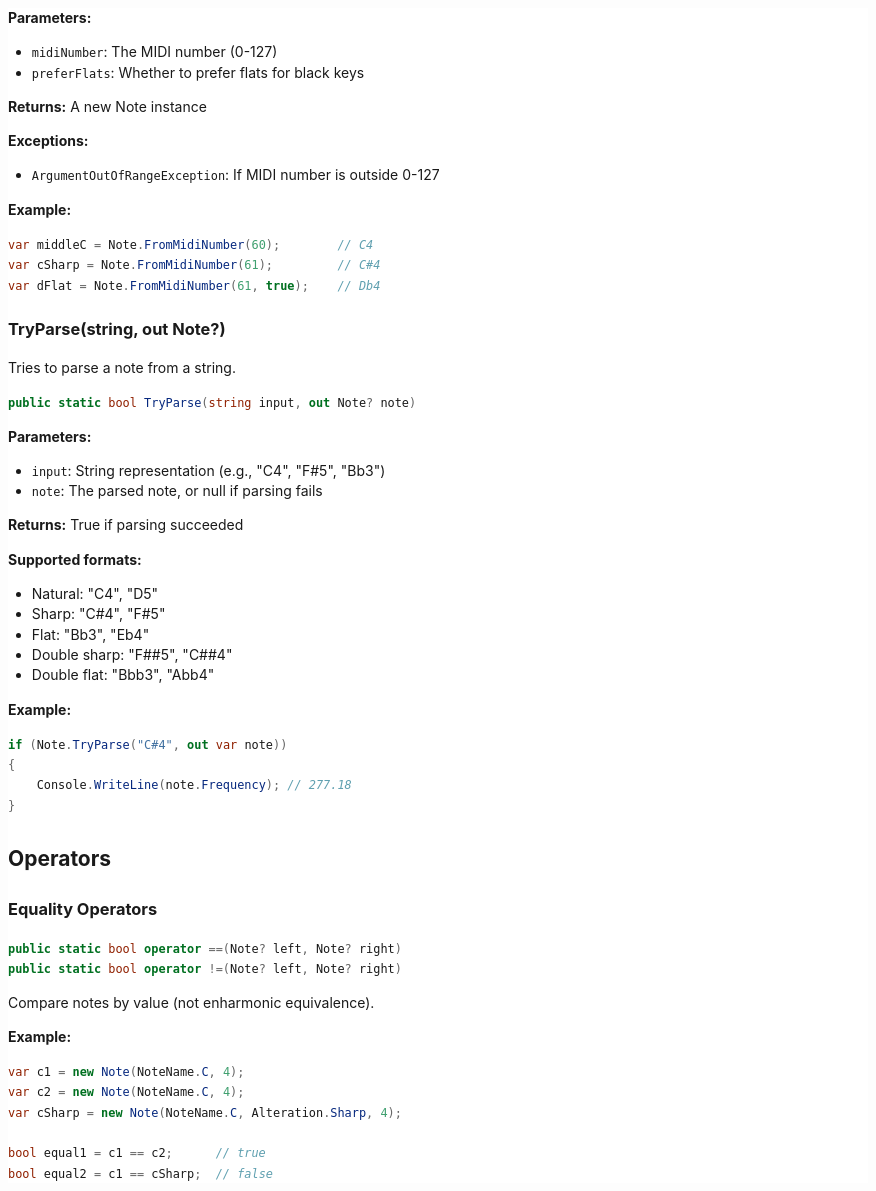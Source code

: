 **Parameters:**
- `midiNumber`: The MIDI number (0-127)
- `preferFlats`: Whether to prefer flats for black keys

**Returns:** A new Note instance

**Exceptions:**
- `ArgumentOutOfRangeException`: If MIDI number is outside 0-127

**Example:**
```C#
var middleC = Note.FromMidiNumber(60);        // C4
var cSharp = Note.FromMidiNumber(61);         // C#4
var dFlat = Note.FromMidiNumber(61, true);    // Db4
```

### TryParse(string, out Note?)

Tries to parse a note from a string.

```C#
public static bool TryParse(string input, out Note? note)
```

**Parameters:**
- `input`: String representation (e.g., "C4", "F#5", "Bb3")
- `note`: The parsed note, or null if parsing fails

**Returns:** True if parsing succeeded

**Supported formats:**
- Natural: "C4", "D5"
- Sharp: "C#4", "F#5"
- Flat: "Bb3", "Eb4"
- Double sharp: "F##5", "C##4"
- Double flat: "Bbb3", "Abb4"

**Example:**
```C#
if (Note.TryParse("C#4", out var note))
{
    Console.WriteLine(note.Frequency); // 277.18
}
```

## Operators

### Equality Operators

```C#
public static bool operator ==(Note? left, Note? right)
public static bool operator !=(Note? left, Note? right)
```

Compare notes by value (not enharmonic equivalence).

**Example:**
```C#
var c1 = new Note(NoteName.C, 4);
var c2 = new Note(NoteName.C, 4);
var cSharp = new Note(NoteName.C, Alteration.Sharp, 4);

bool equal1 = c1 == c2;      // true
bool equal2 = c1 == cSharp;  // false
```
